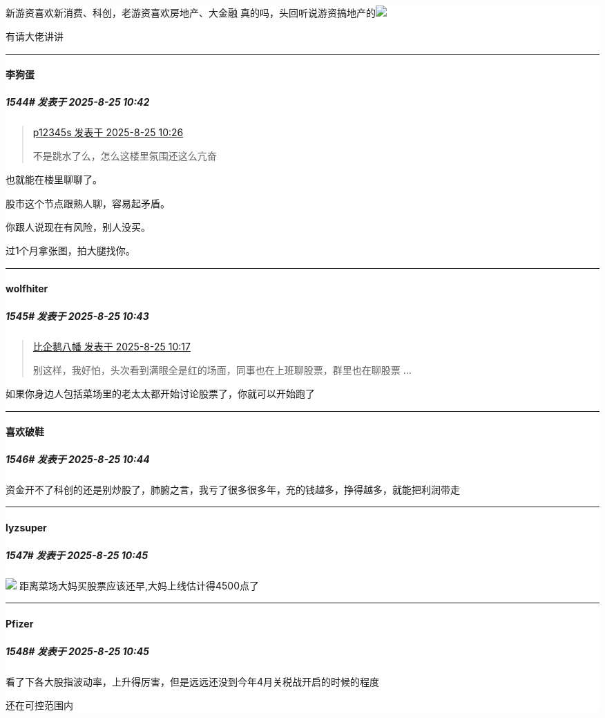 新游资喜欢新消费、科创，老游资喜欢房地产、大金融</blockquote>
真的吗，头回听说游资搞地产的<img src="https://static.stage1st.com/image/smiley/face2017/068.png" referrerpolicy="no-referrer">

有请大佬讲讲

*****

####  李狗蛋  
##### 1544#       发表于 2025-8-25 10:42

<blockquote><a href="httphttps://stage1st.com/2b/forum.php?mod=redirect&amp;goto=findpost&amp;pid=68317636&amp;ptid=2255970" target="_blank">p12345s 发表于 2025-8-25 10:26</a>

不是跳水了么，怎么这楼里氛围还这么亢奋</blockquote>
也就能在楼里聊聊了。

股市这个节点跟熟人聊，容易起矛盾。

你跟人说现在有风险，别人没买。

过1个月拿张图，拍大腿找你。

*****

####  wolfhiter  
##### 1545#       发表于 2025-8-25 10:43

<blockquote><a href="httphttps://stage1st.com/2b/forum.php?mod=redirect&amp;goto=findpost&amp;pid=68317579&amp;ptid=2255970" target="_blank">比企鹅八幡 发表于 2025-8-25 10:17</a>

别这样，我好怕，头次看到满眼全是红的场面，同事也在上班聊股票，群里也在聊股票 ...</blockquote>
如果你身边人包括菜场里的老太太都开始讨论股票了，你就可以开始跑了


*****

####  喜欢破鞋  
##### 1546#       发表于 2025-8-25 10:44

资金开不了科创的还是别炒股了，肺腑之言，我亏了很多很多年，充的钱越多，挣得越多，就能把利润带走

*****

####  lyzsuper  
##### 1547#       发表于 2025-8-25 10:45

<img src="https://static.stage1st.com/image/smiley/face2017/037.png" referrerpolicy="no-referrer"> 距离菜场大妈买股票应该还早,大妈上线估计得4500点了

*****

####  Pfizer  
##### 1548#       发表于 2025-8-25 10:45

看了下各大股指波动率，上升得厉害，但是远远还没到今年4月关税战开启的时候的程度

还在可控范围内
